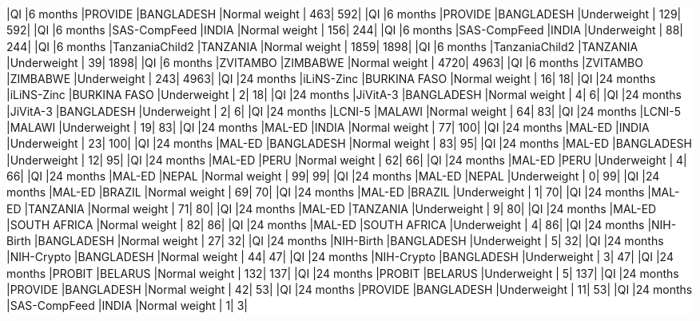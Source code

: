 |QI      |6 months  |PROVIDE        |BANGLADESH   |Normal weight |    463|   592|
|QI      |6 months  |PROVIDE        |BANGLADESH   |Underweight   |    129|   592|
|QI      |6 months  |SAS-CompFeed   |INDIA        |Normal weight |    156|   244|
|QI      |6 months  |SAS-CompFeed   |INDIA        |Underweight   |     88|   244|
|QI      |6 months  |TanzaniaChild2 |TANZANIA     |Normal weight |   1859|  1898|
|QI      |6 months  |TanzaniaChild2 |TANZANIA     |Underweight   |     39|  1898|
|QI      |6 months  |ZVITAMBO       |ZIMBABWE     |Normal weight |   4720|  4963|
|QI      |6 months  |ZVITAMBO       |ZIMBABWE     |Underweight   |    243|  4963|
|QI      |24 months |iLiNS-Zinc     |BURKINA FASO |Normal weight |     16|    18|
|QI      |24 months |iLiNS-Zinc     |BURKINA FASO |Underweight   |      2|    18|
|QI      |24 months |JiVitA-3       |BANGLADESH   |Normal weight |      4|     6|
|QI      |24 months |JiVitA-3       |BANGLADESH   |Underweight   |      2|     6|
|QI      |24 months |LCNI-5         |MALAWI       |Normal weight |     64|    83|
|QI      |24 months |LCNI-5         |MALAWI       |Underweight   |     19|    83|
|QI      |24 months |MAL-ED         |INDIA        |Normal weight |     77|   100|
|QI      |24 months |MAL-ED         |INDIA        |Underweight   |     23|   100|
|QI      |24 months |MAL-ED         |BANGLADESH   |Normal weight |     83|    95|
|QI      |24 months |MAL-ED         |BANGLADESH   |Underweight   |     12|    95|
|QI      |24 months |MAL-ED         |PERU         |Normal weight |     62|    66|
|QI      |24 months |MAL-ED         |PERU         |Underweight   |      4|    66|
|QI      |24 months |MAL-ED         |NEPAL        |Normal weight |     99|    99|
|QI      |24 months |MAL-ED         |NEPAL        |Underweight   |      0|    99|
|QI      |24 months |MAL-ED         |BRAZIL       |Normal weight |     69|    70|
|QI      |24 months |MAL-ED         |BRAZIL       |Underweight   |      1|    70|
|QI      |24 months |MAL-ED         |TANZANIA     |Normal weight |     71|    80|
|QI      |24 months |MAL-ED         |TANZANIA     |Underweight   |      9|    80|
|QI      |24 months |MAL-ED         |SOUTH AFRICA |Normal weight |     82|    86|
|QI      |24 months |MAL-ED         |SOUTH AFRICA |Underweight   |      4|    86|
|QI      |24 months |NIH-Birth      |BANGLADESH   |Normal weight |     27|    32|
|QI      |24 months |NIH-Birth      |BANGLADESH   |Underweight   |      5|    32|
|QI      |24 months |NIH-Crypto     |BANGLADESH   |Normal weight |     44|    47|
|QI      |24 months |NIH-Crypto     |BANGLADESH   |Underweight   |      3|    47|
|QI      |24 months |PROBIT         |BELARUS      |Normal weight |    132|   137|
|QI      |24 months |PROBIT         |BELARUS      |Underweight   |      5|   137|
|QI      |24 months |PROVIDE        |BANGLADESH   |Normal weight |     42|    53|
|QI      |24 months |PROVIDE        |BANGLADESH   |Underweight   |     11|    53|
|QI      |24 months |SAS-CompFeed   |INDIA        |Normal weight |      1|     3|